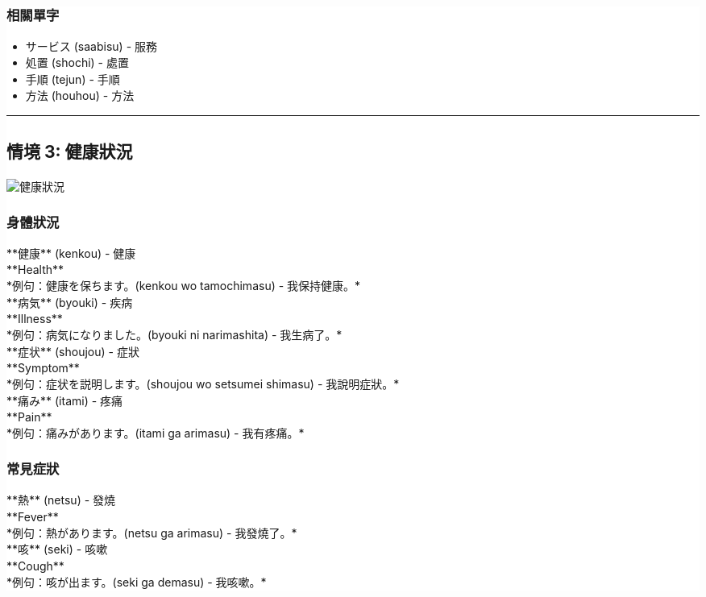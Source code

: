 ### 相關單字
- サービス (saabisu) - 服務
- 処置 (shochi) - 處置
- 手順 (tejun) - 手順
- 方法 (houhou) - 方法

---

## 情境 3: 健康狀況

![健康狀況](https://images.unsplash.com/photo-1571019613454-1cb2f99b2d8b?w=800&h=400&fit=crop&crop=center)


### 身體狀況

<div style="text-align: left">  
**健康** (kenkou) - 健康  <br>
**Health**  <br>
*例句：健康を保ちます。(kenkou wo tamochimasu) - 我保持健康。*  <br>
</div>  

<div style="text-align: left">  
**病気** (byouki) - 疾病  <br>
**Illness**  <br>
*例句：病気になりました。(byouki ni narimashita) - 我生病了。*  <br>
</div>  

<div style="text-align: left">  
**症状** (shoujou) - 症狀  <br>
**Symptom**  <br>
*例句：症状を説明します。(shoujou wo setsumei shimasu) - 我說明症狀。*  <br>
</div>  

<div style="text-align: left">  
**痛み** (itami) - 疼痛  <br>
**Pain**  <br>
*例句：痛みがあります。(itami ga arimasu) - 我有疼痛。*  <br>
</div>  

### 常見症狀

<div style="text-align: left">  
**熱** (netsu) - 發燒  <br>
**Fever**  <br>
*例句：熱があります。(netsu ga arimasu) - 我發燒了。*  <br>
</div>  

<div style="text-align: left">  
**咳** (seki) - 咳嗽  <br>
**Cough**  <br>
*例句：咳が出ます。(seki ga demasu) - 我咳嗽。*  <br>
</div>  
